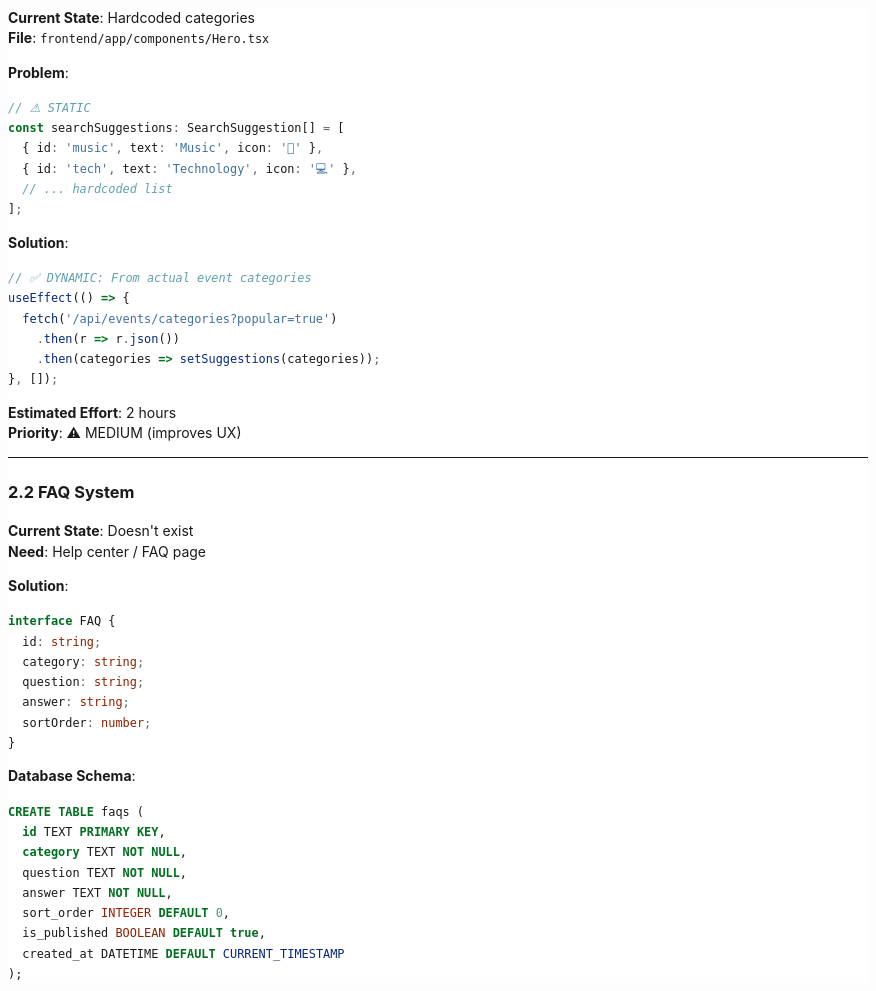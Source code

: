 **Current State**: Hardcoded categories  
**File**: `frontend/app/components/Hero.tsx`

**Problem**:
```typescript
// ⚠️ STATIC
const searchSuggestions: SearchSuggestion[] = [
  { id: 'music', text: 'Music', icon: '🎵' },
  { id: 'tech', text: 'Technology', icon: '💻' },
  // ... hardcoded list
];
```

**Solution**:
```typescript
// ✅ DYNAMIC: From actual event categories
useEffect(() => {
  fetch('/api/events/categories?popular=true')
    .then(r => r.json())
    .then(categories => setSuggestions(categories));
}, []);
```

**Estimated Effort**: 2 hours  
**Priority**: ⚠️ MEDIUM (improves UX)

---

### 2.2 FAQ System

**Current State**: Doesn't exist  
**Need**: Help center / FAQ page

**Solution**:
```typescript
interface FAQ {
  id: string;
  category: string;
  question: string;
  answer: string;
  sortOrder: number;
}
```

**Database Schema**:
```sql
CREATE TABLE faqs (
  id TEXT PRIMARY KEY,
  category TEXT NOT NULL,
  question TEXT NOT NULL,
  answer TEXT NOT NULL,
  sort_order INTEGER DEFAULT 0,
  is_published BOOLEAN DEFAULT true,
  created_at DATETIME DEFAULT CURRENT_TIMESTAMP
);
```
